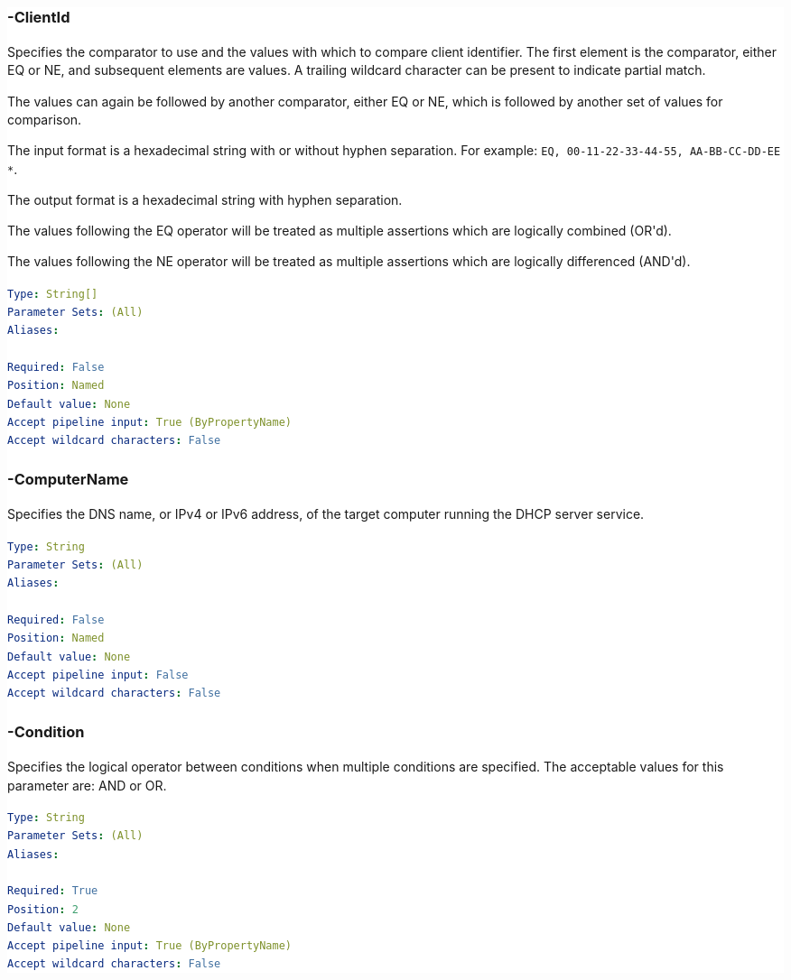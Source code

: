 ### -ClientId
Specifies the comparator to use and the values with which to compare client identifier.
The first element is the comparator, either EQ or NE, and subsequent elements are values.
A trailing wildcard character can be present to indicate partial match. 

The values can again be followed by another comparator, either EQ or NE, which is followed by another set of values for comparison. 

The input format is a hexadecimal string with or without hyphen separation.
For example: `EQ, 00-11-22-33-44-55, AA-BB-CC-DD-EE*`. 

The output format is a hexadecimal string with hyphen separation. 

The values following the EQ operator will be treated as multiple assertions which are logically combined (OR'd). 

The values following the NE operator will be treated as multiple assertions which are logically differenced (AND'd).

```yaml
Type: String[]
Parameter Sets: (All)
Aliases: 

Required: False
Position: Named
Default value: None
Accept pipeline input: True (ByPropertyName)
Accept wildcard characters: False
```

### -ComputerName
Specifies the DNS name, or IPv4 or IPv6 address, of the target computer running the DHCP server service.

```yaml
Type: String
Parameter Sets: (All)
Aliases: 

Required: False
Position: Named
Default value: None
Accept pipeline input: False
Accept wildcard characters: False
```

### -Condition
Specifies the logical operator between conditions when multiple conditions are specified.
The acceptable values for this parameter are: AND or OR.

```yaml
Type: String
Parameter Sets: (All)
Aliases: 

Required: True
Position: 2
Default value: None
Accept pipeline input: True (ByPropertyName)
Accept wildcard characters: False
```
